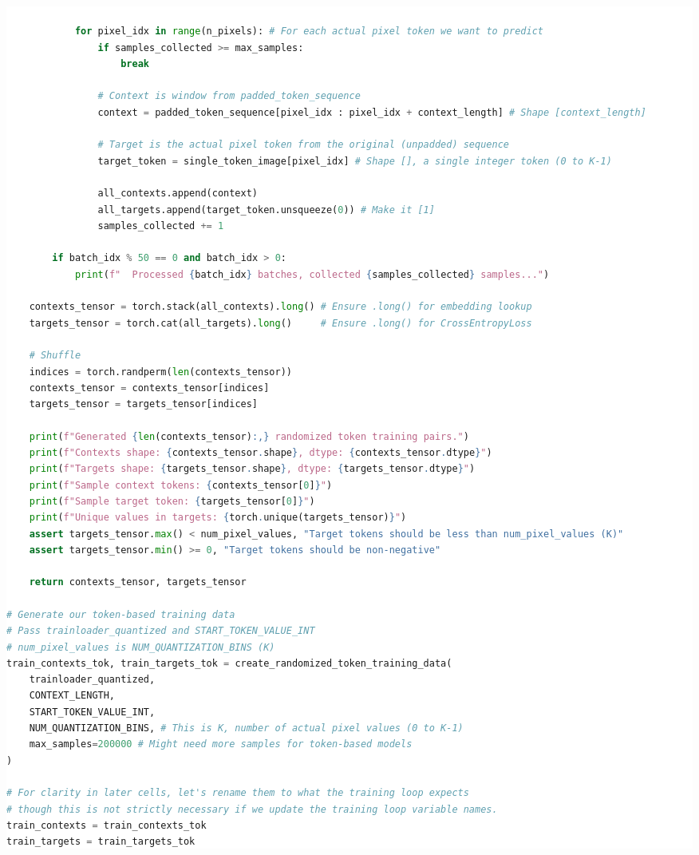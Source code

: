```python
            
            for pixel_idx in range(n_pixels): # For each actual pixel token we want to predict
                if samples_collected >= max_samples:
                    break
                
                # Context is window from padded_token_sequence
                context = padded_token_sequence[pixel_idx : pixel_idx + context_length] # Shape [context_length]
                
                # Target is the actual pixel token from the original (unpadded) sequence
                target_token = single_token_image[pixel_idx] # Shape [], a single integer token (0 to K-1)
                
                all_contexts.append(context)
                all_targets.append(target_token.unsqueeze(0)) # Make it [1]
                samples_collected += 1
        
        if batch_idx % 50 == 0 and batch_idx > 0:
            print(f"  Processed {batch_idx} batches, collected {samples_collected} samples...")
    
    contexts_tensor = torch.stack(all_contexts).long() # Ensure .long() for embedding lookup
    targets_tensor = torch.cat(all_targets).long()     # Ensure .long() for CrossEntropyLoss
    
    # Shuffle
    indices = torch.randperm(len(contexts_tensor))
    contexts_tensor = contexts_tensor[indices]
    targets_tensor = targets_tensor[indices]
    
    print(f"Generated {len(contexts_tensor):,} randomized token training pairs.")
    print(f"Contexts shape: {contexts_tensor.shape}, dtype: {contexts_tensor.dtype}")
    print(f"Targets shape: {targets_tensor.shape}, dtype: {targets_tensor.dtype}")
    print(f"Sample context tokens: {contexts_tensor[0]}")
    print(f"Sample target token: {targets_tensor[0]}")
    print(f"Unique values in targets: {torch.unique(targets_tensor)}")
    assert targets_tensor.max() < num_pixel_values, "Target tokens should be less than num_pixel_values (K)"
    assert targets_tensor.min() >= 0, "Target tokens should be non-negative"
    
    return contexts_tensor, targets_tensor

# Generate our token-based training data
# Pass trainloader_quantized and START_TOKEN_VALUE_INT
# num_pixel_values is NUM_QUANTIZATION_BINS (K)
train_contexts_tok, train_targets_tok = create_randomized_token_training_data(
    trainloader_quantized, 
    CONTEXT_LENGTH, 
    START_TOKEN_VALUE_INT, 
    NUM_QUANTIZATION_BINS, # This is K, number of actual pixel values (0 to K-1)
    max_samples=200000 # Might need more samples for token-based models
)

# For clarity in later cells, let's rename them to what the training loop expects
# though this is not strictly necessary if we update the training loop variable names.
train_contexts = train_contexts_tok
train_targets = train_targets_tok
```
